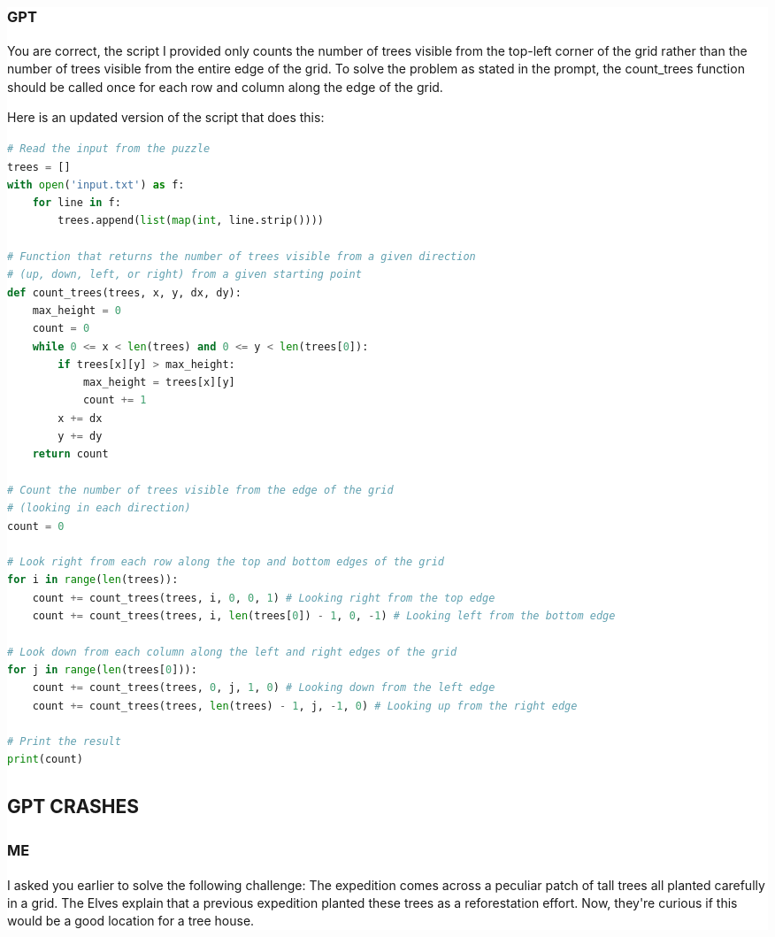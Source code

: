 ### GPT
You are correct, the script I provided only counts the number of trees visible from the top-left corner of the grid rather than the number of trees visible from the entire edge of the grid. To solve the problem as stated in the prompt, the count_trees function should be called once for each row and column along the edge of the grid.

Here is an updated version of the script that does this:

```python
# Read the input from the puzzle
trees = []
with open('input.txt') as f:
    for line in f:
        trees.append(list(map(int, line.strip())))

# Function that returns the number of trees visible from a given direction
# (up, down, left, or right) from a given starting point
def count_trees(trees, x, y, dx, dy):
    max_height = 0
    count = 0
    while 0 <= x < len(trees) and 0 <= y < len(trees[0]):
        if trees[x][y] > max_height:
            max_height = trees[x][y]
            count += 1
        x += dx
        y += dy
    return count

# Count the number of trees visible from the edge of the grid
# (looking in each direction)
count = 0

# Look right from each row along the top and bottom edges of the grid
for i in range(len(trees)):
    count += count_trees(trees, i, 0, 0, 1) # Looking right from the top edge
    count += count_trees(trees, i, len(trees[0]) - 1, 0, -1) # Looking left from the bottom edge

# Look down from each column along the left and right edges of the grid
for j in range(len(trees[0])):
    count += count_trees(trees, 0, j, 1, 0) # Looking down from the left edge
    count += count_trees(trees, len(trees) - 1, j, -1, 0) # Looking up from the right edge

# Print the result
print(count)
```

## GPT CRASHES

### ME

I asked you earlier to solve the following challenge: 
The expedition comes across a peculiar patch of tall trees all planted carefully in a grid. The Elves explain that a previous expedition planted these trees as a reforestation effort. Now, they're curious if this would be a good location for a tree house.
